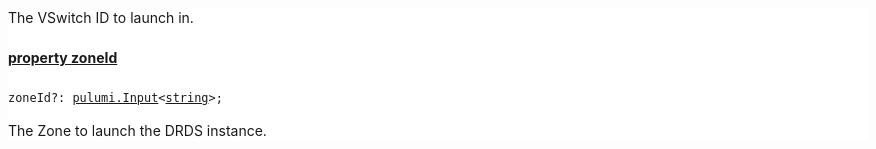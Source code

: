 The VSwitch ID to launch in.

<h4 class="pdoc-member-header" id="InstanceState-zoneId">
<a class="pdoc-child-name" href="https://github.com/pulumi/pulumi-alicloud/blob/e126fef86fff1a6b924c7f5c92ba501abc351d6c/sdk/nodejs/drds/instance.ts#L188">property <b>zoneId</b></a>
</h4>

<pre class="highlight"><code><span class='kd'></span>zoneId?: <a href='/docs/reference/pkg/nodejs/pulumi/pulumi/#Input'>pulumi.Input</a>&lt;<span class='kd'><a href='https://developer.mozilla.org/en-US/docs/Web/JavaScript/Reference/Global_Objects/String'>string</a></span>&gt;;</code></pre>

The Zone to launch the DRDS instance.

